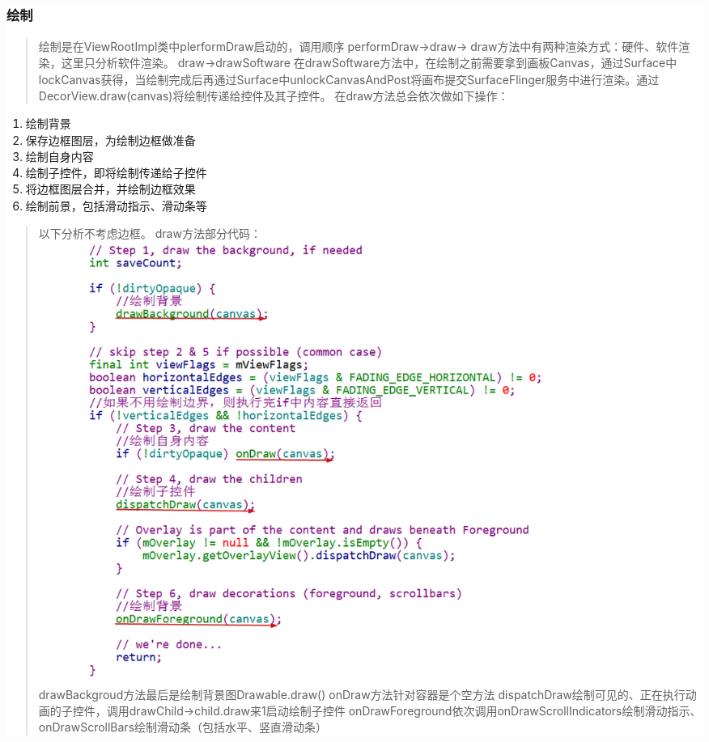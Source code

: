 ### 绘制

>绘制是在ViewRootImpl类中plerformDraw启动的，调用顺序
performDraw->draw->
draw方法中有两种渲染方式：硬件、软件渲染，这里只分析软件渲染。
draw->drawSoftware
在drawSoftware方法中，在绘制之前需要拿到画板Canvas，通过Surface中lockCanvas获得，当绘制完成后再通过Surface中unlockCanvasAndPost将画布提交SurfaceFlinger服务中进行渲染。通过DecorView.draw(canvas)将绘制传递给控件及其子控件。
在draw方法总会依次做如下操作：

1. 绘制背景
2. 保存边框图层，为绘制边框做准备
3. 绘制自身内容
4. 绘制子控件，即将绘制传递给子控件
5. 将边框图层合并，并绘制边框效果
6. 绘制前景，包括滑动指示、滑动条等
> 以下分析不考虑边框。
draw方法部分代码：
![img](img/FrameLayout_draw_0.png)
drawBackgroud方法最后是绘制背景图Drawable.draw()
onDraw方法针对容器是个空方法
dispatchDraw绘制可见的、正在执行动画的子控件，调用drawChild->child.draw来1启动绘制子控件
onDrawForeground依次调用onDrawScrollIndicators绘制滑动指示、onDrawScrollBars绘制滑动条（包括水平、竖直滑动条）
